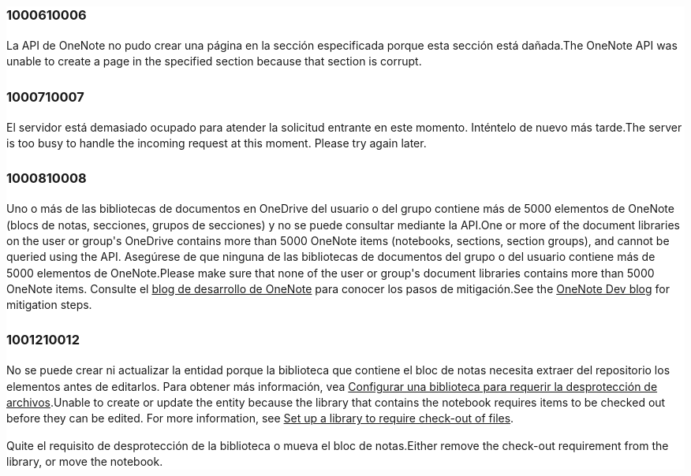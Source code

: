 ### <a name="10006"></a><span data-ttu-id="4b502-124">10006</span><span class="sxs-lookup"><span data-stu-id="4b502-124">10006</span></span>
<span data-ttu-id="4b502-125">La API de OneNote no pudo crear una página en la sección especificada porque esta sección está dañada.</span><span class="sxs-lookup"><span data-stu-id="4b502-125">The OneNote API was unable to create a page in the specified section because that section is corrupt.</span></span>

### <a name="10007"></a><span data-ttu-id="4b502-126">10007</span><span class="sxs-lookup"><span data-stu-id="4b502-126">10007</span></span>
<span data-ttu-id="4b502-p104">El servidor está demasiado ocupado para atender la solicitud entrante en este momento. Inténtelo de nuevo más tarde.</span><span class="sxs-lookup"><span data-stu-id="4b502-p104">The server is too busy to handle the incoming request at this moment. Please try again later.</span></span>

### <a name="10008"></a><span data-ttu-id="4b502-129">10008</span><span class="sxs-lookup"><span data-stu-id="4b502-129">10008</span></span>
<span data-ttu-id="4b502-130">Uno o más de las bibliotecas de documentos en OneDrive del usuario o del grupo contiene más de 5000 elementos de OneNote (blocs de notas, secciones, grupos de secciones) y no se puede consultar mediante la API.</span><span class="sxs-lookup"><span data-stu-id="4b502-130">One or more of the document libraries on the user or group's OneDrive contains more than 5000 OneNote items (notebooks, sections, section groups), and cannot be queried using the API.</span></span> <span data-ttu-id="4b502-131">Asegúrese de que ninguna de las bibliotecas de documentos del grupo o del usuario contiene más de 5000 elementos de OneNote.</span><span class="sxs-lookup"><span data-stu-id="4b502-131">Please make sure that none of the user or group's document libraries contains more than 5000 OneNote items.</span></span> <span data-ttu-id="4b502-132">Consulte el [blog de desarrollo de OneNote](https://blogs.msdn.microsoft.com/onenotedev/2016/09/11/onenote-api-calls-fail-with-a-large-number-of-items-in-a-sharepoint-document-library/) para conocer los pasos de mitigación.</span><span class="sxs-lookup"><span data-stu-id="4b502-132">See the [OneNote Dev blog](https://blogs.msdn.microsoft.com/onenotedev/2016/09/11/onenote-api-calls-fail-with-a-large-number-of-items-in-a-sharepoint-document-library/) for mitigation steps.</span></span>

### <a name="10012"></a><span data-ttu-id="4b502-133">10012</span><span class="sxs-lookup"><span data-stu-id="4b502-133">10012</span></span>
<span data-ttu-id="4b502-p106">No se puede crear ni actualizar la entidad porque la biblioteca que contiene el bloc de notas necesita extraer del repositorio los elementos antes de editarlos. Para obtener más información, vea [Configurar una biblioteca para requerir la desprotección de archivos](https://support.office.com/es-ES/article/Configure-a-site-library-to-require-check-out-of-files-f63fcbdc-1db6-4eb7-a3eb-dd815500c9e7).</span><span class="sxs-lookup"><span data-stu-id="4b502-p106">Unable to create or update the entity because the library that contains the notebook requires items to be checked out before they can be edited. For more information, see [Set up a library to require check-out of files](https://support.office.com/es-ES/article/Configure-a-site-library-to-require-check-out-of-files-f63fcbdc-1db6-4eb7-a3eb-dd815500c9e7).</span></span>

<span data-ttu-id="4b502-136">Quite el requisito de desprotección de la biblioteca o mueva el bloc de notas.</span><span class="sxs-lookup"><span data-stu-id="4b502-136">Either remove the check-out requirement from the library, or move the notebook.</span></span>
